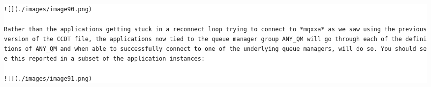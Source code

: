 	![](./images/image90.png)

	Rather than the applications getting stuck in a reconnect loop trying to connect to *mqxxa* as we saw using the previous version of the CCDT file, the applications now tied to the queue manager group ANY_QM will go through each of the definitions of ANY_QM and when able to successfully connect to one of the underlying queue managers, will do so. You should see this reported in a subset of the application instances:

	![](./images/image91.png)
